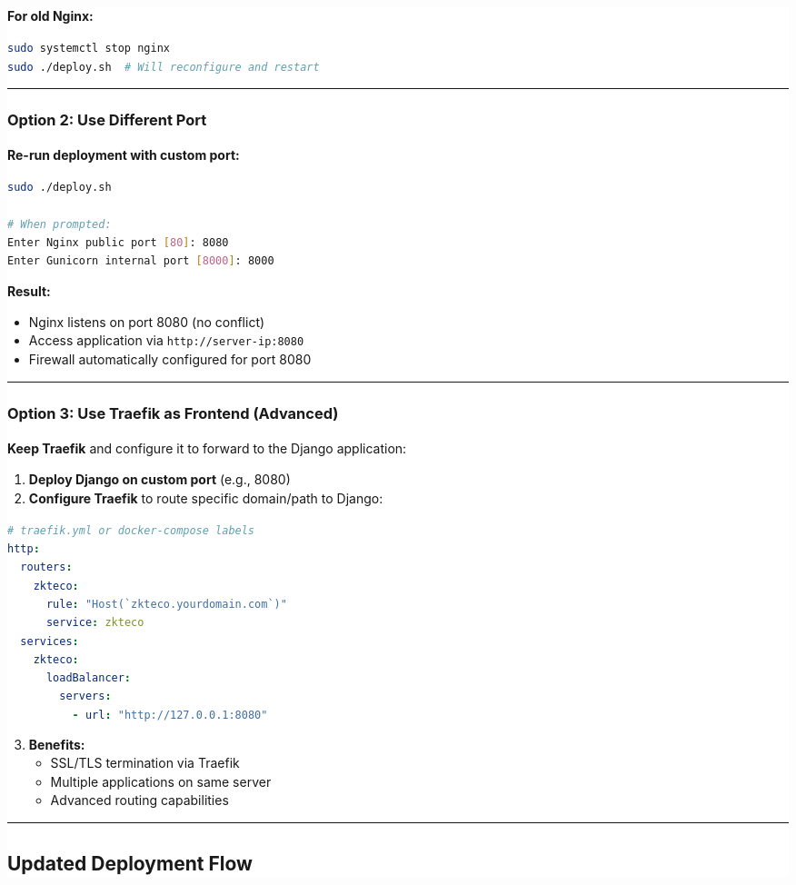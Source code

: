 **For old Nginx:**
```bash
sudo systemctl stop nginx
sudo ./deploy.sh  # Will reconfigure and restart
```

---

### Option 2: Use Different Port

**Re-run deployment with custom port:**

```bash
sudo ./deploy.sh

# When prompted:
Enter Nginx public port [80]: 8080
Enter Gunicorn internal port [8000]: 8000
```

**Result:**
- Nginx listens on port 8080 (no conflict)
- Access application via `http://server-ip:8080`
- Firewall automatically configured for port 8080

---

### Option 3: Use Traefik as Frontend (Advanced)

**Keep Traefik** and configure it to forward to the Django application:

1. **Deploy Django on custom port** (e.g., 8080)
2. **Configure Traefik** to route specific domain/path to Django:

```yaml
# traefik.yml or docker-compose labels
http:
  routers:
    zkteco:
      rule: "Host(`zkteco.yourdomain.com`)"
      service: zkteco
  services:
    zkteco:
      loadBalancer:
        servers:
          - url: "http://127.0.0.1:8080"
```

3. **Benefits:**
   - SSL/TLS termination via Traefik
   - Multiple applications on same server
   - Advanced routing capabilities

---

## Updated Deployment Flow
